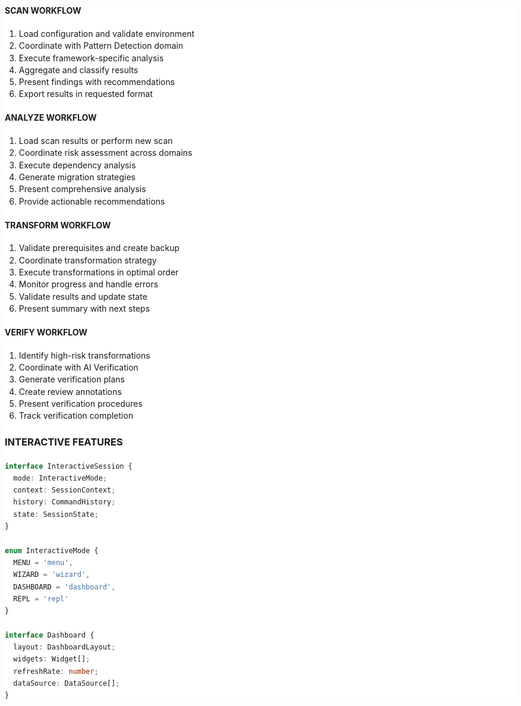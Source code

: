 #### SCAN WORKFLOW
1. Load configuration and validate environment
2. Coordinate with Pattern Detection domain
3. Execute framework-specific analysis
4. Aggregate and classify results
5. Present findings with recommendations
6. Export results in requested format

#### ANALYZE WORKFLOW
1. Load scan results or perform new scan
2. Coordinate risk assessment across domains
3. Execute dependency analysis
4. Generate migration strategies
5. Present comprehensive analysis
6. Provide actionable recommendations

#### TRANSFORM WORKFLOW
1. Validate prerequisites and create backup
2. Coordinate transformation strategy
3. Execute transformations in optimal order
4. Monitor progress and handle errors
5. Validate results and update state
6. Present summary with next steps

#### VERIFY WORKFLOW
1. Identify high-risk transformations
2. Coordinate with AI Verification
3. Generate verification plans
4. Create review annotations
5. Present verification procedures
6. Track verification completion

### INTERACTIVE FEATURES
```typescript
interface InteractiveSession {
  mode: InteractiveMode;
  context: SessionContext;
  history: CommandHistory;
  state: SessionState;
}

enum InteractiveMode {
  MENU = 'menu',
  WIZARD = 'wizard',
  DASHBOARD = 'dashboard',
  REPL = 'repl'
}

interface Dashboard {
  layout: DashboardLayout;
  widgets: Widget[];
  refreshRate: number;
  dataSource: DataSource[];
}
```
